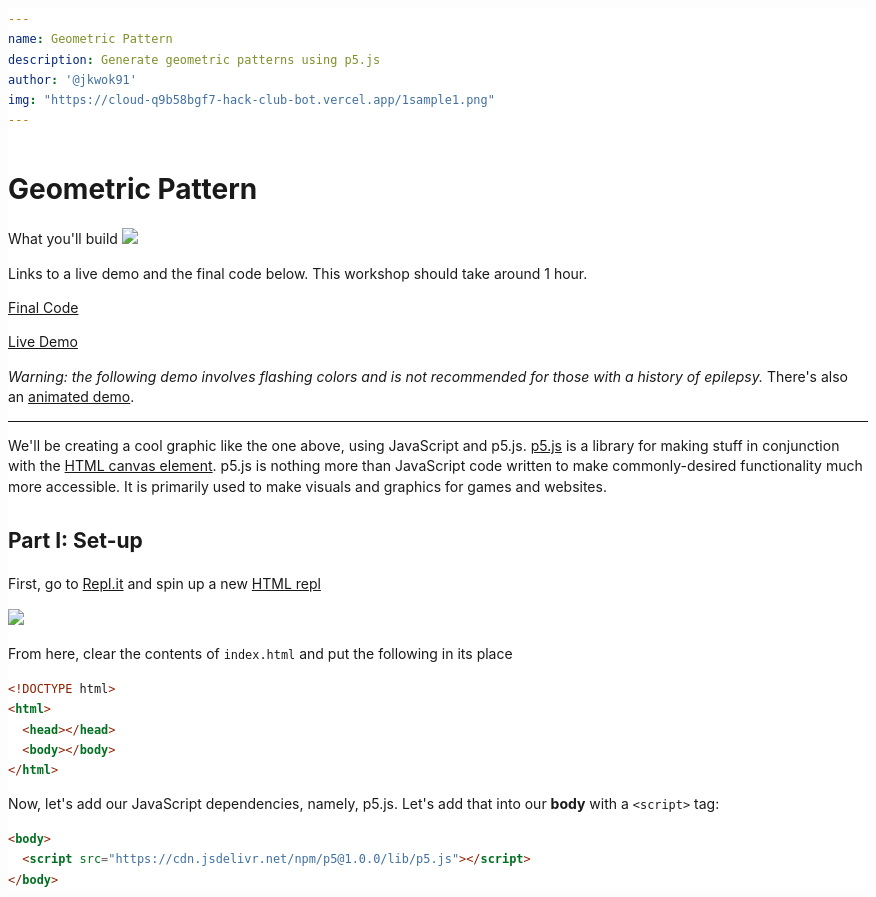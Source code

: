 ```yaml
---
name: Geometric Pattern
description: Generate geometric patterns using p5.js
author: '@jkwok91'
img: "https://cloud-q9b58bgf7-hack-club-bot.vercel.app/1sample1.png"
---
```


# Geometric Pattern

What you'll build
![](https://cloud-q9b58bgf7-hack-club-bot.vercel.app/1sample1.png)

Links to a live demo and the final code below. This workshop should take around 1 hour.

[Final Code](https://repl.it/@prophetorpheus/geometric)

[Live Demo](https://geometric--prophetorpheus.repl.co)

_Warning: the following demo involves flashing colors and is not recommended for those with a history of epilepsy._ There's also an [animated demo][animated_live_demo].

[animated_live_demo]: https://prophetorpheus.github.io/geometric_pattern/version2.html

---

We'll be creating a cool graphic like the one above, using JavaScript and p5.js. [p5.js](http://p5js.org/) is a library for making stuff in conjunction with the [HTML canvas element](https://developer.mozilla.org/en-US/docs/Web/HTML/Element/canvas). p5.js is nothing more than JavaScript code written to make commonly-desired functionality much more accessible. It is primarily used to make visuals and graphics for games and websites.

## Part I: Set-up

First, go to [Repl.it](https://repl.it) and spin up a new [HTML repl](https://repl.it/languages/html)

![](https://cloud-gs02m02vf-hack-club-bot.vercel.app/5html_repl.png)

From here, clear the contents of `index.html` and put the following in its place

```html
<!DOCTYPE html>
<html>
  <head></head>
  <body></body>
</html>
```

Now, let's add our JavaScript dependencies, namely, p5.js. Let's add that into our **body** with a `<script>` tag:

```html
<body>
  <script src="https://cdn.jsdelivr.net/npm/p5@1.0.0/lib/p5.js"></script>
</body>
```
